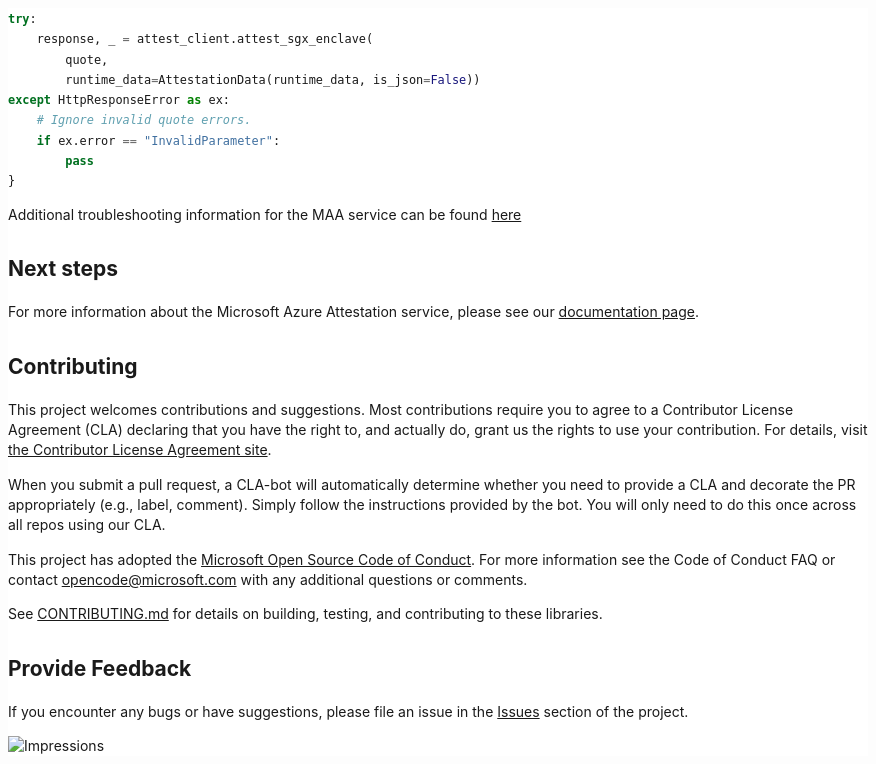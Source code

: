 ```python
try:
    response, _ = attest_client.attest_sgx_enclave(
        quote,
        runtime_data=AttestationData(runtime_data, is_json=False))
except HttpResponseError as ex:
    # Ignore invalid quote errors.
    if ex.error == "InvalidParameter":
        pass
}
```

Additional troubleshooting information for the MAA service can be found [here](https://docs.microsoft.com/python/api/overview/azure/attestation?view=azure-python-preview)

## Next steps

For more information about the Microsoft Azure Attestation service, please see our [documentation page](https://docs.microsoft.com/azure/attestation/).

## Contributing

This project welcomes contributions and suggestions. Most contributions require you to agree to a Contributor License Agreement (CLA) declaring that you have the right to, and actually do, grant us the rights to use your contribution. For details, visit [the Contributor License Agreement site](https://cla.microsoft.com).

When you submit a pull request, a CLA-bot will automatically determine whether you need to provide a CLA and decorate the PR appropriately (e.g., label, comment). Simply follow the instructions provided by the bot. You will only need to do this once across all repos using our CLA.

This project has adopted the [Microsoft Open Source Code of Conduct][microsoft_code_of_conduct]. For more information see the Code of Conduct FAQ or contact <opencode@microsoft.com> with any additional questions or comments.

See [CONTRIBUTING.md][contributing] for details on building, testing, and contributing to these libraries.

## Provide Feedback

If you encounter any bugs or have suggestions, please file an issue in the
[Issues](https://github.com/Azure/azure-sdk-for-python/issues)
section of the project.


[source_code]: https://github.com/Azure/azure-sdk-for-python/tree/main/sdk/attestation/azure-security-attestation
[azure_identity]: https://docs.microsoft.com/python/api/overview/azure/identity-readme?view=azure-python-preview
[DefaultAzureCredential]: https://docs.microsoft.com/python/api/azure-identity/azure.identity.defaultazurecredential?view=azure-python
[ClientSecretCredential]: https://docs.microsoft.com/python/api/azure-identity/azure.identity.clientsecretcredential?view=azure-python
[attestation_policy_result]:https://docs.microsoft.com/python/api/azure-security-attestation/azure.security.attestation.attestationpolicyresult
[attestation_client]: https://docs.microsoft.com/python/api/azure-security-attestation/azure.security.attestation.attestationclient
[attestation_admin_client]: https://docs.microsoft.com/python/api/azure-security-attestation/azure.security.attestation.attestationadministrationclient
[attestation_policy_result_parameters]: https://docs.microsoft.com/python/api/azure-security-attestation/azure.security.attestation.attestationpolicyresult#parameters
[attest_sgx]: https://docs.microsoft.com/python/api/azure-security-attestation/azure.security.attestation.attestationclient?view=azure-python-preview#attest-sgx-enclave-quote--inittime-data-none--runtime-data-none--draft-policy-none----kwargs-
[attestation_pypi]: https://aka.ms/azsdk/python/azure-security-attestation
[API_reference]:https://docs.microsoft.com/python/api/overview/azure/security-attestation-readme?view=azure-python-preview
[style-guide-msft]: https://docs.microsoft.com/style-guide/capitalization
[style-guide-cloud]: https://aka.ms/azsdk/cloud-style-guide
[microsoft_code_of_conduct]: https://opensource.microsoft.com/codeofconduct/
[azure_cli]: https://docs.microsoft.com/cli/azure
[azure_sub]: https://azure.microsoft.com/free/
[code_of_conduct]: https://opensource.microsoft.com/codeofconduct/
[json_web_token]: https://tools.ietf.org/html/rfc7519
[JWK]: https://tools.ietf.org/html/rfc7517
[base64url_encoding]: https://tools.ietf.org/html/rfc4648#section-5
[contributing]: https://github.com/Azure/azure-sdk-for-python/blob/main/CONTRIBUTING.md
[coc_faq]: https://opensource.microsoft.com/codeofconduct/faq/

![Impressions](https://azure-sdk-impressions.azurewebsites.net/api/impressions/azure-sdk-for-python%2Fsdk%2Fattestation%2Fazure-security-attestation%2FREADME.png)

